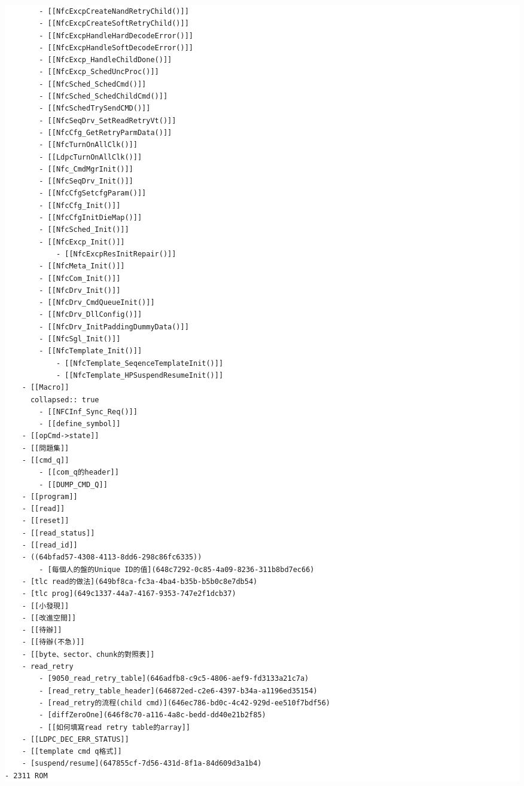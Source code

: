 			- [[NfcExcpCreateNandRetryChild()]]
			- [[NfcExcpCreateSoftRetryChild()]]
			- [[NfcExcpHandleHardDecodeError()]]
			- [[NfcExcpHandleSoftDecodeError()]]
			- [[NfcExcp_HandleChildDone()]]
			- [[NfcExcp_SchedUncProc()]]
			- [[NfcSched_SchedCmd()]]
			- [[NfcSched_SchedChildCmd()]]
			- [[NfcSchedTrySendCMD()]]
			- [[NfcSeqDrv_SetReadRetryVt()]]
			- [[NfcCfg_GetRetryParmData()]]
			- [[NfcTurnOnAllClk()]]
			- [[LdpcTurnOnAllClk()]]
			- [[Nfc_CmdMgrInit()]]
			- [[NfcSeqDrv_Init()]]
			- [[NfcCfgSetcfgParam()]]
			- [[NfcCfg_Init()]]
			- [[NfcCfgInitDieMap()]]
			- [[NfcSched_Init()]]
			- [[NfcExcp_Init()]]
				- [[NfcExcpResInitRepair()]]
			- [[NfcMeta_Init()]]
			- [[NfcCom_Init()]]
			- [[NfcDrv_Init()]]
			- [[NfcDrv_CmdQueueInit()]]
			- [[NfcDrv_DllConfig()]]
			- [[NfcDrv_InitPaddingDummyData()]]
			- [[NfcSgl_Init()]]
			- [[NfcTemplate_Init()]]
				- [[NfcTemplate_SeqenceTemplateInit()]]
				- [[NfcTemplate_HPSuspendResumeInit()]]
		- [[Macro]]
		  collapsed:: true
			- [[NFCInf_Sync_Req()]]
			- [[define_symbol]]
		- [[opCmd->state]]
		- [[問題集]]
		- [[cmd_q]]
			- [[com_q的header]]
			- [[DUMP_CMD_Q]]
		- [[program]]
		- [[read]]
		- [[reset]]
		- [[read_status]]
		- [[read_id]]
		- ((64bfad57-4308-4113-8dd6-298c86fc6335))
			- [每個人的盤的Unique ID的值](648c7292-0c85-4a09-8236-311b8bd7ec66)
		- [tlc read的做法](649bf8ca-fc3a-4ba4-b35b-b5b0c8e7db54)
		- [tlc prog](649c1337-44a7-4167-9353-747e2f1dcb37)
		- [[小發現]]
		- [[改進空間]]
		- [[待辦]]
		- [[待辦(不急)]]
		- [[byte、sector、chunk的對照表]]
		- read_retry
			- [9050_read_retry_table](646adfb8-c9c5-4806-aef9-fd3133a21c7a)
			- [read_retry_table_header](646872ed-c2e6-4397-b34a-a1196ed35154)
			- [read_retry的流程(child cmd)](646ec786-bd0c-4c42-929d-ee510f7bdf56)
			- [diffZeroOne](646f8c70-a116-4a8c-bedd-dd40e21b2f85)
			- [[如何填寫read retry table的array]]
		- [[LDPC_DEC_ERR_STATUS]]
		- [[template cmd q格式]]
		- [suspend/resume](647855cf-7d56-431d-8f1a-84d609d3a1b4)
	- 2311 ROM